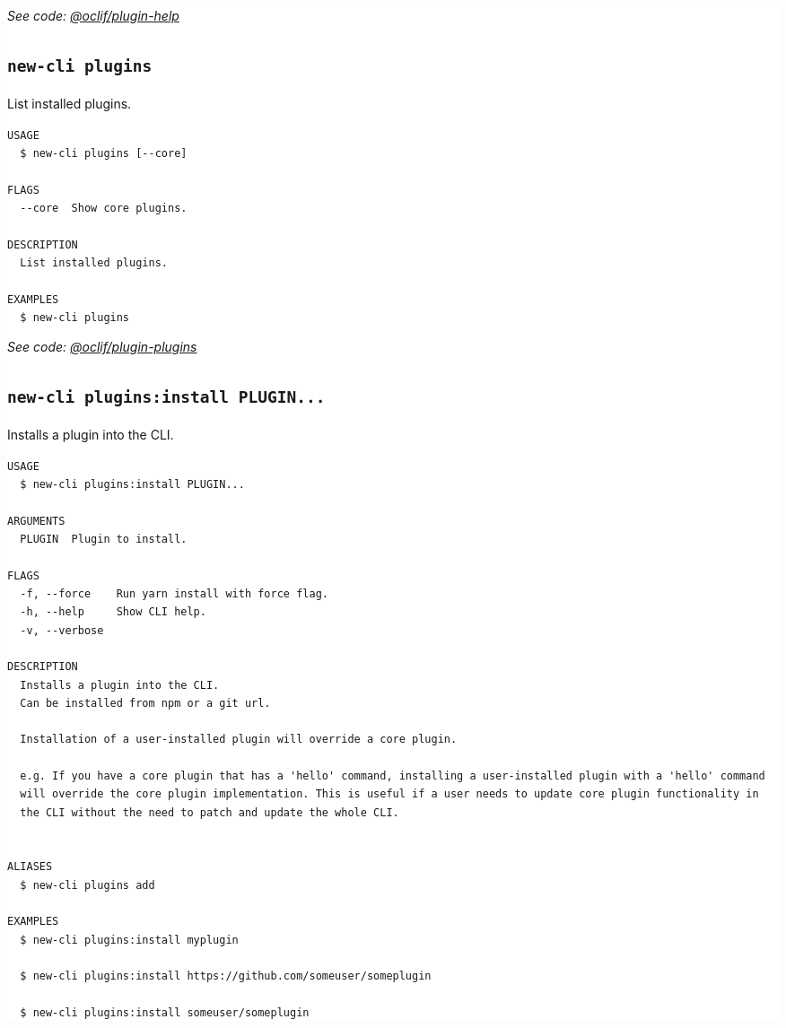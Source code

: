 _See code: [@oclif/plugin-help](https://github.com/oclif/plugin-help/blob/v5.2.9/src/commands/help.ts)_

## `new-cli plugins`

List installed plugins.

```
USAGE
  $ new-cli plugins [--core]

FLAGS
  --core  Show core plugins.

DESCRIPTION
  List installed plugins.

EXAMPLES
  $ new-cli plugins
```

_See code: [@oclif/plugin-plugins](https://github.com/oclif/plugin-plugins/blob/v2.4.7/src/commands/plugins/index.ts)_

## `new-cli plugins:install PLUGIN...`

Installs a plugin into the CLI.

```
USAGE
  $ new-cli plugins:install PLUGIN...

ARGUMENTS
  PLUGIN  Plugin to install.

FLAGS
  -f, --force    Run yarn install with force flag.
  -h, --help     Show CLI help.
  -v, --verbose

DESCRIPTION
  Installs a plugin into the CLI.
  Can be installed from npm or a git url.

  Installation of a user-installed plugin will override a core plugin.

  e.g. If you have a core plugin that has a 'hello' command, installing a user-installed plugin with a 'hello' command
  will override the core plugin implementation. This is useful if a user needs to update core plugin functionality in
  the CLI without the need to patch and update the whole CLI.


ALIASES
  $ new-cli plugins add

EXAMPLES
  $ new-cli plugins:install myplugin 

  $ new-cli plugins:install https://github.com/someuser/someplugin

  $ new-cli plugins:install someuser/someplugin
```
